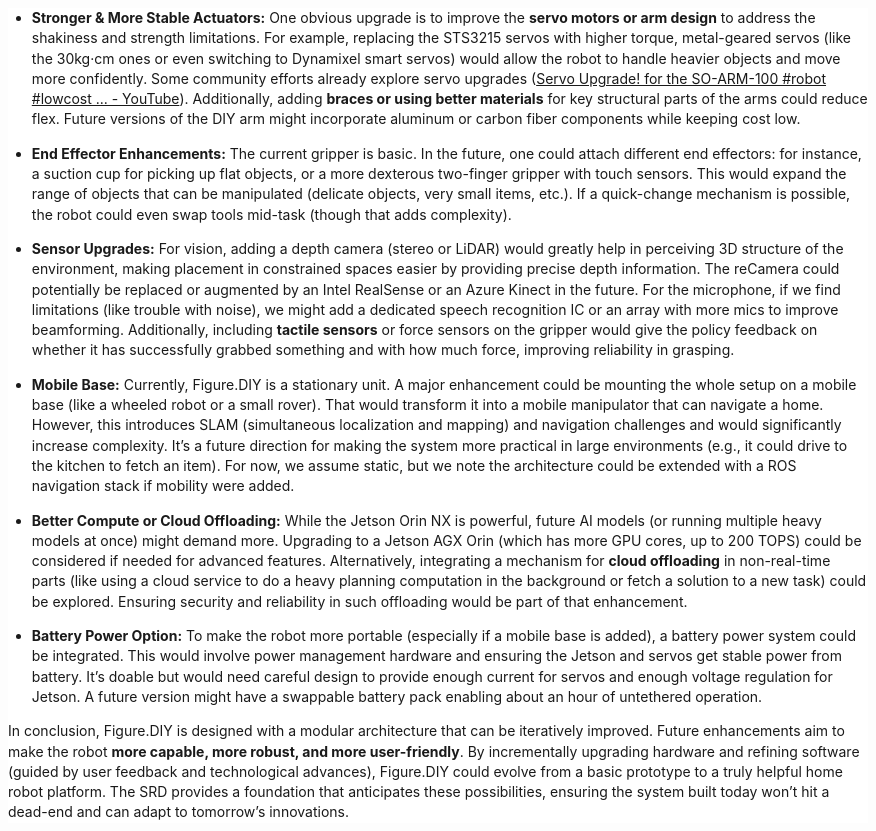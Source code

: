 - **Stronger & More Stable Actuators:** One obvious upgrade is to improve the **servo motors or arm design** to address the shakiness and strength limitations. For example, replacing the STS3215 servos with higher torque, metal-geared servos (like the 30kg·cm ones or even switching to Dynamixel smart servos) would allow the robot to handle heavier objects and move more confidently. Some community efforts already explore servo upgrades ([Servo Upgrade\! for the SO-ARM-100 \#robot \#lowcost ... \- YouTube](https://www.youtube.com/watch?v=b5HZOQ87Nsg#:~:text=Servo%20Upgrade%21%20for%20the%20SO,ARM100%2C)). Additionally, adding **braces or using better materials** for key structural parts of the arms could reduce flex. Future versions of the DIY arm might incorporate aluminum or carbon fiber components while keeping cost low.  
    
- **End Effector Enhancements:** The current gripper is basic. In the future, one could attach different end effectors: for instance, a suction cup for picking up flat objects, or a more dexterous two-finger gripper with touch sensors. This would expand the range of objects that can be manipulated (delicate objects, very small items, etc.). If a quick-change mechanism is possible, the robot could even swap tools mid-task (though that adds complexity).  
    
- **Sensor Upgrades:** For vision, adding a depth camera (stereo or LiDAR) would greatly help in perceiving 3D structure of the environment, making placement in constrained spaces easier by providing precise depth information. The reCamera could potentially be replaced or augmented by an Intel RealSense or an Azure Kinect in the future. For the microphone, if we find limitations (like trouble with noise), we might add a dedicated speech recognition IC or an array with more mics to improve beamforming. Additionally, including **tactile sensors** or force sensors on the gripper would give the policy feedback on whether it has successfully grabbed something and with how much force, improving reliability in grasping.  
    
- **Mobile Base:** Currently, Figure.DIY is a stationary unit. A major enhancement could be mounting the whole setup on a mobile base (like a wheeled robot or a small rover). That would transform it into a mobile manipulator that can navigate a home. However, this introduces SLAM (simultaneous localization and mapping) and navigation challenges and would significantly increase complexity. It’s a future direction for making the system more practical in large environments (e.g., it could drive to the kitchen to fetch an item). For now, we assume static, but we note the architecture could be extended with a ROS navigation stack if mobility were added.  
    
- **Better Compute or Cloud Offloading:** While the Jetson Orin NX is powerful, future AI models (or running multiple heavy models at once) might demand more. Upgrading to a Jetson AGX Orin (which has more GPU cores, up to 200 TOPS) could be considered if needed for advanced features. Alternatively, integrating a mechanism for **cloud offloading** in non-real-time parts (like using a cloud service to do a heavy planning computation in the background or fetch a solution to a new task) could be explored. Ensuring security and reliability in such offloading would be part of that enhancement.  
    
- **Battery Power Option:** To make the robot more portable (especially if a mobile base is added), a battery power system could be integrated. This would involve power management hardware and ensuring the Jetson and servos get stable power from battery. It’s doable but would need careful design to provide enough current for servos and enough voltage regulation for Jetson. A future version might have a swappable battery pack enabling about an hour of untethered operation.

In conclusion, Figure.DIY is designed with a modular architecture that can be iteratively improved. Future enhancements aim to make the robot **more capable, more robust, and more user-friendly**. By incrementally upgrading hardware and refining software (guided by user feedback and technological advances), Figure.DIY could evolve from a basic prototype to a truly helpful home robot platform. The SRD provides a foundation that anticipates these possibilities, ensuring the system built today won’t hit a dead-end and can adapt to tomorrow’s innovations.  